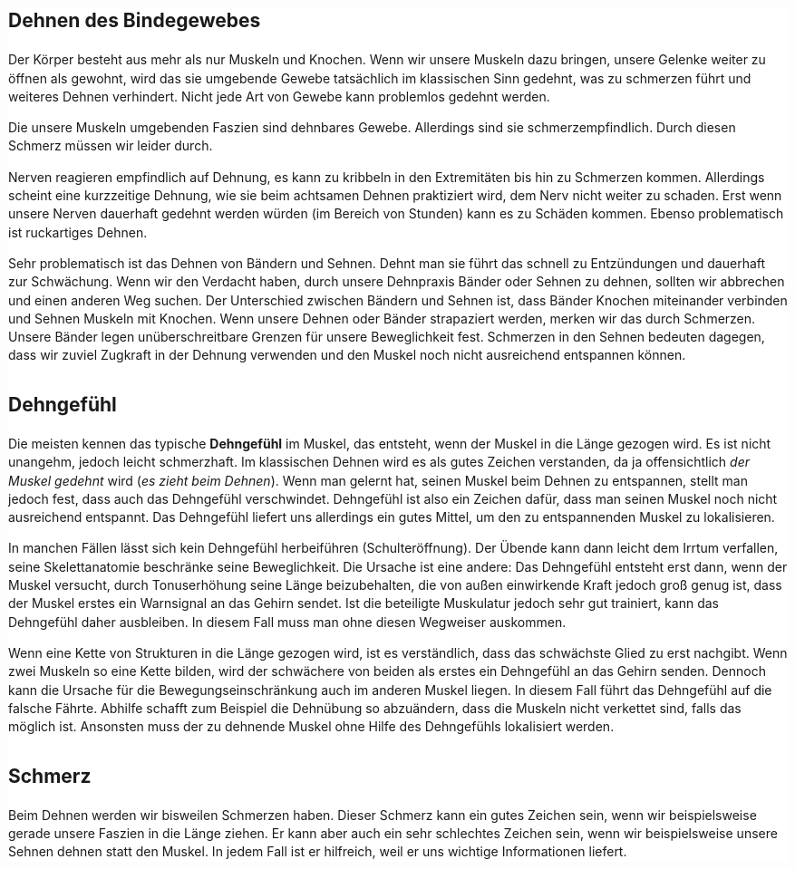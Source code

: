 ## Dehnen des Bindegewebes ##

Der Körper besteht aus mehr als nur Muskeln und Knochen. Wenn wir unsere Muskeln dazu bringen, unsere Gelenke weiter zu öffnen als gewohnt, wird das sie umgebende Gewebe tatsächlich im klassischen Sinn gedehnt, was zu schmerzen führt und weiteres Dehnen verhindert. Nicht jede Art von Gewebe kann problemlos gedehnt werden.

Die unsere Muskeln umgebenden Faszien sind dehnbares Gewebe. Allerdings sind sie schmerzempfindlich. Durch diesen Schmerz müssen wir leider durch.

Nerven reagieren empfindlich auf Dehnung, es kann zu kribbeln in den Extremitäten bis hin zu Schmerzen kommen. Allerdings scheint eine kurzzeitige Dehnung, wie sie beim achtsamen Dehnen praktiziert wird, dem Nerv nicht weiter zu schaden. Erst wenn unsere Nerven dauerhaft gedehnt werden würden (im Bereich von Stunden) kann es zu Schäden kommen. Ebenso problematisch ist ruckartiges Dehnen.

Sehr problematisch ist das Dehnen von Bändern und Sehnen. Dehnt man sie führt das schnell zu Entzündungen und dauerhaft zur Schwächung. Wenn wir den Verdacht haben, durch unsere Dehnpraxis Bänder oder Sehnen zu dehnen, sollten wir abbrechen und einen anderen Weg suchen. Der Unterschied zwischen Bändern und Sehnen ist, dass Bänder Knochen miteinander verbinden und Sehnen Muskeln mit Knochen. Wenn unsere Dehnen oder Bänder strapaziert werden, merken wir das durch Schmerzen. Unsere Bänder legen unüberschreitbare Grenzen für unsere Beweglichkeit fest. Schmerzen in den Sehnen bedeuten dagegen, dass wir zuviel Zugkraft in der Dehnung verwenden und den Muskel noch nicht ausreichend entspannen können.

## Dehngefühl ##

Die meisten kennen das typische **Dehngefühl** im Muskel, das entsteht, wenn der Muskel in die Länge gezogen wird. Es ist nicht unangehm, jedoch leicht schmerzhaft. Im klassischen Dehnen wird es als gutes Zeichen verstanden, da ja offensichtlich *der Muskel gedehnt* wird (*es zieht beim Dehnen*). Wenn man gelernt hat, seinen Muskel beim Dehnen zu entspannen, stellt man jedoch fest, dass auch das Dehngefühl verschwindet. Dehngefühl ist also ein Zeichen dafür, dass man seinen Muskel noch nicht ausreichend entspannt. Das Dehngefühl liefert uns allerdings ein gutes Mittel, um den zu entspannenden Muskel zu lokalisieren. 

In manchen Fällen lässt sich kein Dehngefühl herbeiführen (Schulteröffnung). Der Übende kann dann leicht dem Irrtum verfallen, seine Skelettanatomie beschränke seine Beweglichkeit. Die Ursache ist eine andere: Das Dehngefühl entsteht erst dann, wenn der Muskel versucht, durch Tonuserhöhung seine Länge beizubehalten, die von außen einwirkende Kraft jedoch groß genug ist, dass der Muskel erstes ein Warnsignal an das Gehirn sendet. Ist die beteiligte Muskulatur jedoch sehr gut trainiert, kann das Dehngefühl daher ausbleiben. In diesem Fall muss man ohne diesen Wegweiser auskommen.

Wenn eine Kette von Strukturen in die Länge gezogen wird, ist es verständlich, dass das schwächste Glied zu erst nachgibt. Wenn zwei Muskeln so eine Kette bilden, wird der schwächere von beiden als erstes ein Dehngefühl an das Gehirn senden. Dennoch kann die Ursache für die Bewegungseinschränkung auch im anderen Muskel liegen. In diesem Fall führt das Dehngefühl auf die falsche Fährte. Abhilfe schafft zum Beispiel die Dehnübung so abzuändern, dass die Muskeln nicht verkettet sind, falls das möglich ist. Ansonsten muss der zu dehnende Muskel ohne Hilfe des Dehngefühls lokalisiert werden.

## Schmerz ##

Beim Dehnen werden wir bisweilen Schmerzen haben. Dieser Schmerz kann ein gutes Zeichen sein, wenn wir beispielsweise gerade unsere Faszien in die Länge ziehen. Er kann aber auch ein sehr schlechtes Zeichen sein, wenn wir beispielsweise unsere Sehnen dehnen statt den Muskel. In jedem Fall ist er hilfreich, weil er uns wichtige Informationen liefert.

